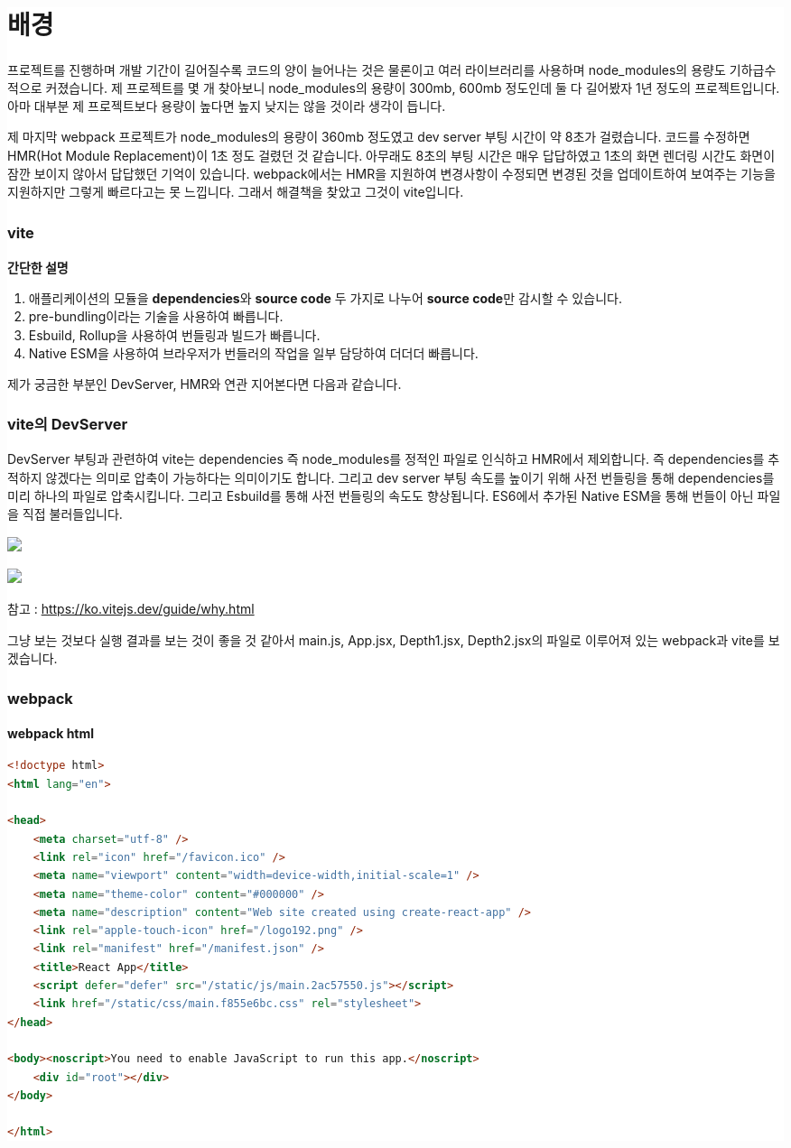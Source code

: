 
# 배경

프로젝트를 진행하며 개발 기간이 길어질수록 코드의 양이 늘어나는 것은 물론이고 여러 라이브러리를 사용하며 node_modules의 용량도 기하급수적으로 커졌습니다. 제 프로젝트를 몇 개 찾아보니 node_modules의 용량이 300mb, 600mb 정도인데 둘 다 길어봤자 1년 정도의 프로젝트입니다. 아마 대부분 제 프로젝트보다 용량이 높다면 높지 낮지는 않을 것이라 생각이 듭니다.

제 마지막 webpack 프로젝트가 node_modules의 용량이 360mb 정도였고 dev server 부팅 시간이 약 8초가 걸렸습니다. 코드를 수정하면 HMR(Hot Module Replacement)이 1초 정도 걸렸던 것 같습니다. 아무래도 8초의 부팅 시간은 매우 답답하였고 1초의 화면 렌더링 시간도 화면이 잠깐 보이지 않아서 답답했던 기억이 있습니다. webpack에서는 HMR을 지원하여 변경사항이 수정되면 변경된 것을 업데이트하여 보여주는 기능을 지원하지만 그렇게 빠르다고는 못 느낍니다. 그래서 해결책을 찾았고 그것이 vite입니다.

### vite

**간단한 설명**

1. 애플리케이션의 모듈을 **dependencies**와 **source code** 두 가지로 나누어 **source code**만 감시할 수 있습니다.
2. pre-bundling이라는 기술을 사용하여 빠릅니다.
3. Esbuild, Rollup을 사용하여 번들링과 빌드가 빠릅니다.
4. Native ESM을 사용하여 브라우저가 번들러의 작업을 일부 담당하여 더더더 빠릅니다.

제가 궁금한 부분인 DevServer, HMR와 연관 지어본다면 다음과 같습니다.

### vite의 DevServer

DevServer 부팅과 관련하여 vite는 dependencies 즉 node_modules를 정적인 파일로 인식하고 HMR에서 제외합니다. 즉 dependencies를 추적하지 않겠다는 의미로 압축이 가능하다는 의미이기도 합니다. 그리고 dev server 부팅 속도를 높이기 위해 사전 번들링을 통해 dependencies를 미리 하나의 파일로 압축시킵니다. 그리고 Esbuild를 통해 사전 번들링의 속도도 향상됩니다. ES6에서 추가된 Native ESM을 통해 번들이 아닌 파일을 직접 불러들입니다.

![](https://velog.velcdn.com/images/jaehwan/post/33749da6-addf-4f01-8ba5-44336cc5f138/image.png)

![](https://velog.velcdn.com/images/jaehwan/post/242ed379-3449-48d0-b72e-c97fb111003b/image.png)

참고 : https://ko.vitejs.dev/guide/why.html

그냥 보는 것보다 실행 결과를 보는 것이 좋을 것 같아서 main.js, App.jsx, Depth1.jsx, Depth2.jsx의 파일로 이루어져 있는 webpack과 vite를 보겠습니다.
<br>

### webpack

**webpack html**

```html
<!doctype html>
<html lang="en">

<head>
    <meta charset="utf-8" />
    <link rel="icon" href="/favicon.ico" />
    <meta name="viewport" content="width=device-width,initial-scale=1" />
    <meta name="theme-color" content="#000000" />
    <meta name="description" content="Web site created using create-react-app" />
    <link rel="apple-touch-icon" href="/logo192.png" />
    <link rel="manifest" href="/manifest.json" />
    <title>React App</title>
    <script defer="defer" src="/static/js/main.2ac57550.js"></script>
    <link href="/static/css/main.f855e6bc.css" rel="stylesheet">
</head>

<body><noscript>You need to enable JavaScript to run this app.</noscript>
    <div id="root"></div>
</body>

</html>
```
